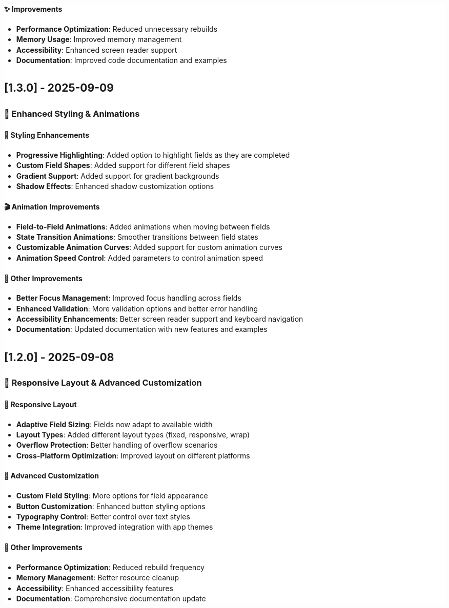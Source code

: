 #### ✨ Improvements
- **Performance Optimization**: Reduced unnecessary rebuilds
- **Memory Usage**: Improved memory management
- **Accessibility**: Enhanced screen reader support
- **Documentation**: Improved code documentation and examples

## [1.3.0] - 2025-09-09

### 🚀 Enhanced Styling & Animations

#### 🎨 Styling Enhancements
- **Progressive Highlighting**: Added option to highlight fields as they are completed
- **Custom Field Shapes**: Added support for different field shapes
- **Gradient Support**: Added support for gradient backgrounds
- **Shadow Effects**: Enhanced shadow customization options

#### 🎬 Animation Improvements
- **Field-to-Field Animations**: Added animations when moving between fields
- **State Transition Animations**: Smoother transitions between field states
- **Customizable Animation Curves**: Added support for custom animation curves
- **Animation Speed Control**: Added parameters to control animation speed

#### 🔧 Other Improvements
- **Better Focus Management**: Improved focus handling across fields
- **Enhanced Validation**: More validation options and better error handling
- **Accessibility Enhancements**: Better screen reader support and keyboard navigation
- **Documentation**: Updated documentation with new features and examples

## [1.2.0] - 2025-09-08

### 🚀 Responsive Layout & Advanced Customization

#### 📱 Responsive Layout
- **Adaptive Field Sizing**: Fields now adapt to available width
- **Layout Types**: Added different layout types (fixed, responsive, wrap)
- **Overflow Protection**: Better handling of overflow scenarios
- **Cross-Platform Optimization**: Improved layout on different platforms

#### 🎨 Advanced Customization
- **Custom Field Styling**: More options for field appearance
- **Button Customization**: Enhanced button styling options
- **Typography Control**: Better control over text styles
- **Theme Integration**: Improved integration with app themes

#### 🔧 Other Improvements
- **Performance Optimization**: Reduced rebuild frequency
- **Memory Management**: Better resource cleanup
- **Accessibility**: Enhanced accessibility features
- **Documentation**: Comprehensive documentation update
